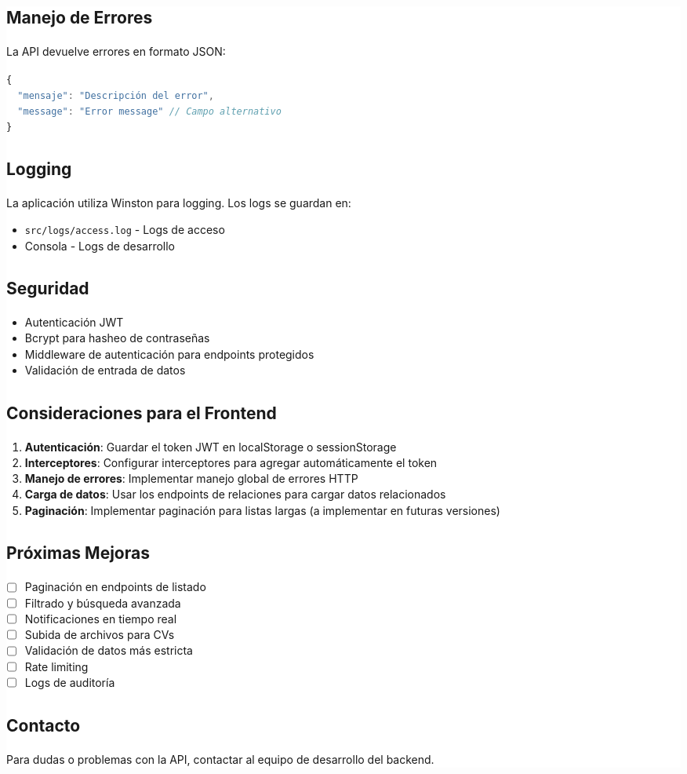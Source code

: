 ## Manejo de Errores

La API devuelve errores en formato JSON:
```javascript
{
  "mensaje": "Descripción del error",
  "message": "Error message" // Campo alternativo
}
```

## Logging

La aplicación utiliza Winston para logging. Los logs se guardan en:
- `src/logs/access.log` - Logs de acceso
- Consola - Logs de desarrollo

## Seguridad

- Autenticación JWT
- Bcrypt para hasheo de contraseñas
- Middleware de autenticación para endpoints protegidos
- Validación de entrada de datos

## Consideraciones para el Frontend

1. **Autenticación**: Guardar el token JWT en localStorage o sessionStorage
2. **Interceptores**: Configurar interceptores para agregar automáticamente el token
3. **Manejo de errores**: Implementar manejo global de errores HTTP
4. **Carga de datos**: Usar los endpoints de relaciones para cargar datos relacionados
5. **Paginación**: Implementar paginación para listas largas (a implementar en futuras versiones)

## Próximas Mejoras

- [ ] Paginación en endpoints de listado
- [ ] Filtrado y búsqueda avanzada
- [ ] Notificaciones en tiempo real
- [ ] Subida de archivos para CVs
- [ ] Validación de datos más estricta
- [ ] Rate limiting
- [ ] Logs de auditoría

## Contacto

Para dudas o problemas con la API, contactar al equipo de desarrollo del backend.
